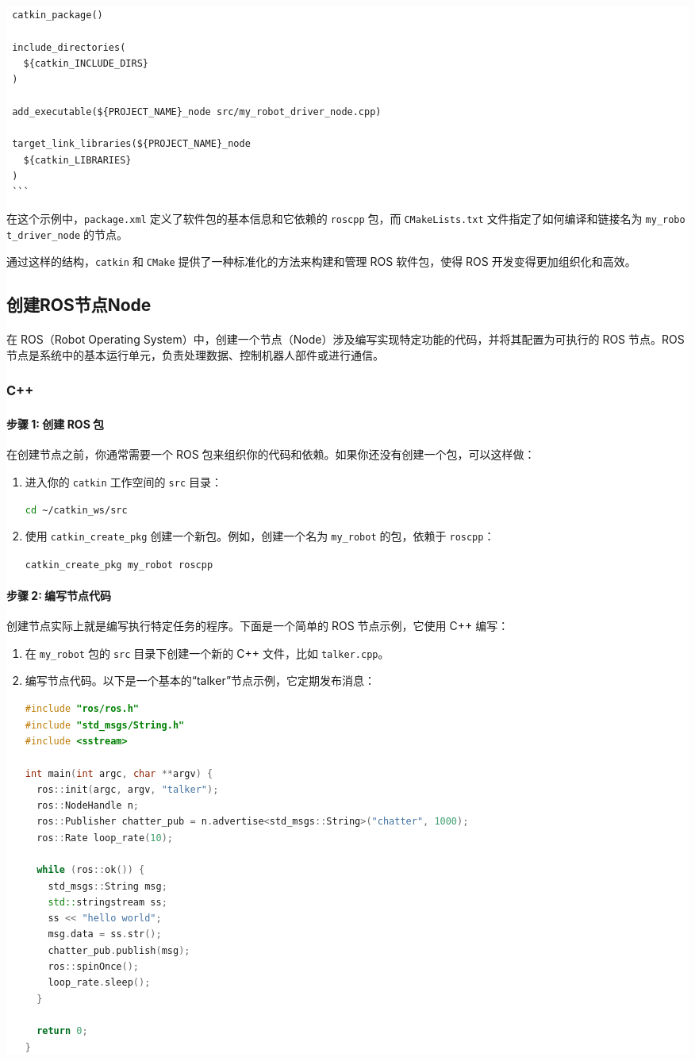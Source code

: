      catkin_package()
     
     include_directories(
       ${catkin_INCLUDE_DIRS}
     )
     
     add_executable(${PROJECT_NAME}_node src/my_robot_driver_node.cpp)
     
     target_link_libraries(${PROJECT_NAME}_node
       ${catkin_LIBRARIES}
     )
     ```

在这个示例中，`package.xml` 定义了软件包的基本信息和它依赖的 `roscpp` 包，而 `CMakeLists.txt` 文件指定了如何编译和链接名为 `my_robot_driver_node` 的节点。

通过这样的结构，`catkin` 和 `CMake` 提供了一种标准化的方法来构建和管理 ROS 软件包，使得 ROS 开发变得更加组织化和高效。

## 创建ROS节点Node

在 ROS（Robot Operating System）中，创建一个节点（Node）涉及编写实现特定功能的代码，并将其配置为可执行的 ROS 节点。ROS 节点是系统中的基本运行单元，负责处理数据、控制机器人部件或进行通信。

### C++

#### 步骤 1: 创建 ROS 包

在创建节点之前，你通常需要一个 ROS 包来组织你的代码和依赖。如果你还没有创建一个包，可以这样做：

1. 进入你的 `catkin` 工作空间的 `src` 目录：
   ```bash
   cd ~/catkin_ws/src
   ```

2. 使用 `catkin_create_pkg` 创建一个新包。例如，创建一个名为 `my_robot` 的包，依赖于 `roscpp`：
   ```bash
   catkin_create_pkg my_robot roscpp
   ```

#### 步骤 2: 编写节点代码

创建节点实际上就是编写执行特定任务的程序。下面是一个简单的 ROS 节点示例，它使用 C++ 编写：

1. 在 `my_robot` 包的 `src` 目录下创建一个新的 C++ 文件，比如 `talker.cpp`。

2. 编写节点代码。以下是一个基本的“talker”节点示例，它定期发布消息：
   ```cpp
   #include "ros/ros.h"
   #include "std_msgs/String.h"
   #include <sstream>
   
   int main(int argc, char **argv) {
     ros::init(argc, argv, "talker");
     ros::NodeHandle n;
     ros::Publisher chatter_pub = n.advertise<std_msgs::String>("chatter", 1000);
     ros::Rate loop_rate(10);
   
     while (ros::ok()) {
       std_msgs::String msg;
       std::stringstream ss;
       ss << "hello world";
       msg.data = ss.str();
       chatter_pub.publish(msg);
       ros::spinOnce();
       loop_rate.sleep();
     }
   
     return 0;
   }
   ```